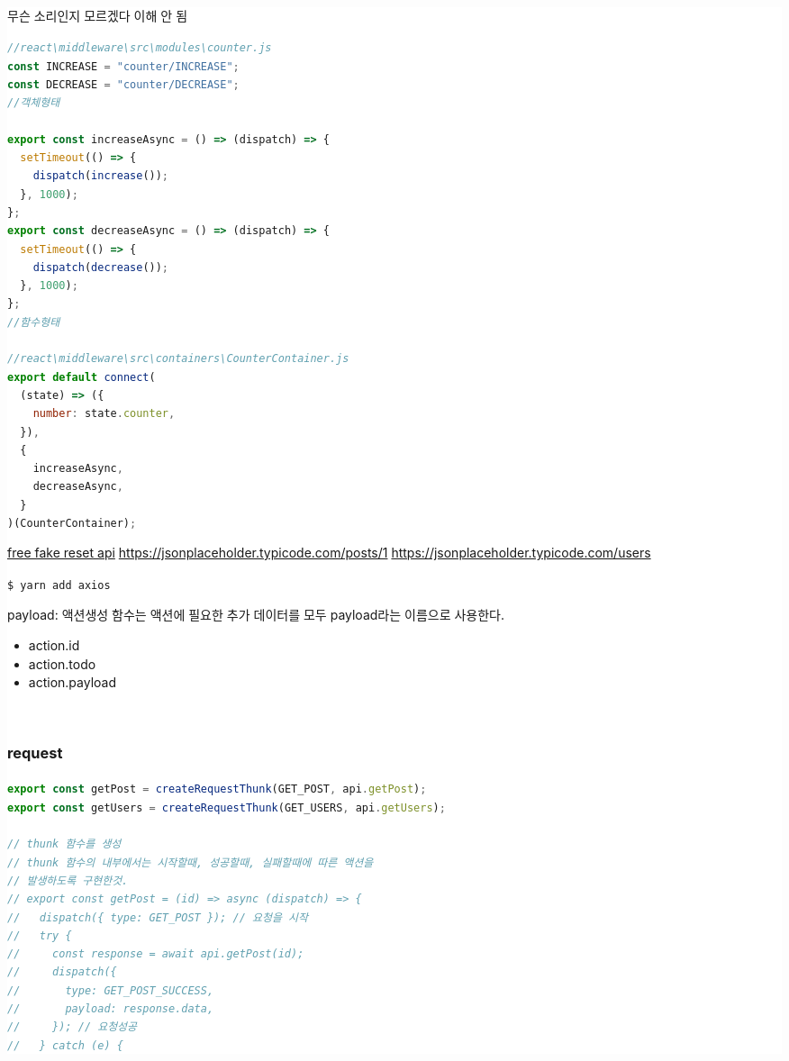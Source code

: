 무슨 소리인지 모르겠다
이해 안 됨

```js
//react\middleware\src\modules\counter.js
const INCREASE = "counter/INCREASE";
const DECREASE = "counter/DECREASE";
//객체형태

export const increaseAsync = () => (dispatch) => {
  setTimeout(() => {
    dispatch(increase());
  }, 1000);
};
export const decreaseAsync = () => (dispatch) => {
  setTimeout(() => {
    dispatch(decrease());
  }, 1000);
};
//함수형태

//react\middleware\src\containers\CounterContainer.js
export default connect(
  (state) => ({
    number: state.counter,
  }),
  {
    increaseAsync,
    decreaseAsync,
  }
)(CounterContainer);
```

[free fake reset api](https://jsonplaceholder.typicode.com/)
https://jsonplaceholder.typicode.com/posts/1
https://jsonplaceholder.typicode.com/users

```
$ yarn add axios
```

payload: 액션생성 함수는 액션에 필요한 추가 데이터를 모두 payload라는 이름으로 사용한다.

- action.id
- action.todo
- action.payload

<br>

### request

```js
export const getPost = createRequestThunk(GET_POST, api.getPost);
export const getUsers = createRequestThunk(GET_USERS, api.getUsers);

// thunk 함수를 생성
// thunk 함수의 내부에서는 시작할때, 성공할때, 실패할때에 따른 액션을
// 발생하도록 구현한것.
// export const getPost = (id) => async (dispatch) => {
//   dispatch({ type: GET_POST }); // 요청을 시작
//   try {
//     const response = await api.getPost(id);
//     dispatch({
//       type: GET_POST_SUCCESS,
//       payload: response.data,
//     }); // 요청성공
//   } catch (e) {
```